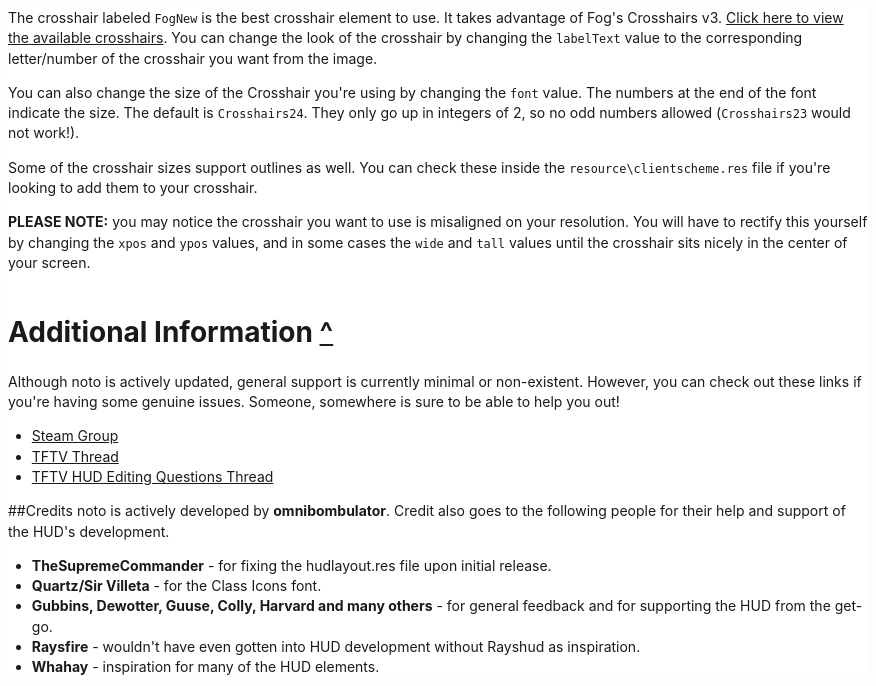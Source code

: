 The crosshair labeled `FogNew` is the best crosshair element to use. It takes advantage of Fog's Crosshairs v3. [Click here to view the available crosshairs](http://i.imgur.com/cJ6B7dc.png). You can change the look of the crosshair by changing the `labelText` value to the corresponding letter/number of the crosshair you want from the image.

You can also change the size of the Crosshair you're using by changing the `font` value. The numbers at the end of the font indicate the size. The default is `Crosshairs24`. They only go up in integers of 2, so no odd numbers allowed (`Crosshairs23` would not work!).

Some of the crosshair sizes support outlines as well. You can check these inside the `resource\clientscheme.res` file if you're looking to add them to your crosshair.

**PLEASE NOTE:** you may notice the crosshair you want to use is misaligned on your resolution. You will have to rectify this yourself by changing the `xpos` and `ypos` values, and in some cases the `wide` and `tall` values until the crosshair sits nicely in the center of your screen.

Additional Information <a href="#top" title="Back to Top">^</a>
====
Although noto is actively updated, general support is currently minimal or non-existent. However, you can check out these links if you're having some genuine issues. Someone, somewhere is sure to be able to help you out!

- [Steam Group](http://steamcommunity.com/groups/notohud)
- [TFTV Thread](http://teamfortress.tv/thread/16965/notohud)
- [TFTV HUD Editing Questions Thread](http://teamfortress.tv/thread/19073/hud-editing-short-questions-quick-answers)

##Credits
noto is actively developed by **omnibombulator**. Credit also goes to the following people for their help and support of the HUD's development.

- **TheSupremeCommander** - for fixing the hudlayout.res file upon initial release.
- **Quartz/Sir Villeta** - for the Class Icons font.
- **Gubbins, Dewotter, Guuse, Colly, Harvard and many others** - for general feedback and for supporting the HUD from the get-go.
- **Raysfire** - wouldn't have even gotten into HUD development without Rayshud as inspiration.
- **Whahay** - inspiration for many of the HUD elements.
